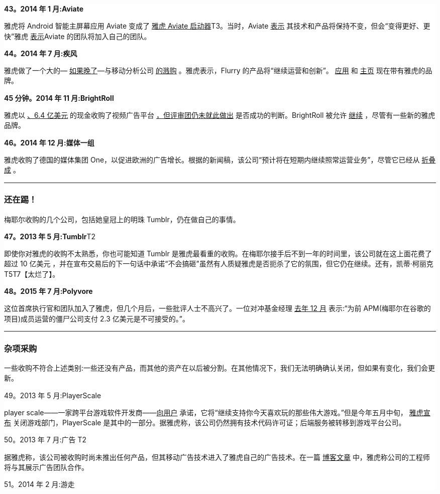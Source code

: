**43。2014 年 1 月:Aviate**

雅虎将 Android 智能主屏幕应用 Aviate 变成了 [雅虎 Aviate 启动器](https://play.google.com/store/apps/details?id=com.tul.aviate&hl=en)T3。当时，Aviate [表示](https://web.archive.org/web/20140128073418/http://blog.getaviate.com/) 其技术和产品将保持不变，但会“变得更好、更快”雅虎 [表示](https://yahoo.tumblr.com/post/72586113060/aviate-now-yahoo)Aviate 的团队将加入自己的团队。

**44。2014 年 7 月:疾风**

雅虎做了一个大的— [如果晚了](http://venturebeat.com/2014/07/21/late-to-the-mobile-game-yahoo-starts-catching-up-with-flurry-purchase/)—与移动分析公司 [的溅购](https://yahoo.tumblr.com/post/92461312524/yahoo-to-acquire-flurry-to-strengthen-mobile) 。雅虎表示，Flurry 的产品将“继续运营和创新”。 [应用](https://itunes.apple.com/us/app/apple-store/id1079687315?mt=8&referrer=click%3Dc1611504-21f8-4960-ae44-1ce097d8aa9b) 和 [主页](http://www.flurry.com/) 现在带有雅虎的品牌。

**45 分钟。2014 年 11 月:BrightRoll**

雅虎以 [、6.4 亿美元](http://www.brightroll.com/content/yahoo-acquire-brightroll) 的现金收购了视频广告平台 [，但评审团仍未就此做出](http://www.cnbc.com/2016/01/07/yahoos-troubled-advertising-business.html) 是否成功的判断。BrightRoll 被允许 [继续](http://www.brightroll.com/) ，尽管有一些新的雅虎品牌。

**46。2014 年 12 月:媒体一组**

雅虎收购了德国的媒体集团 One，以促进欧洲的广告增长。根据的新闻稿，该公司“预计将在短期内继续照常运营业务”，尽管它已经从 [折叠成](https://www.linkedin.com/company/media-group-one) 。

* * *

### 还在踢！

梅耶尔收购的几个公司，包括她皇冠上的明珠 Tumblr，仍在做自己的事情。

**47。2013 年 5 月:Tumblr**T2

即使你对雅虎的收购不太熟悉，你也可能知道 Tumblr 是雅虎最看重的收购。在梅耶尔接手后不到一年的时间里，该公司就在这上面花费了超过 10 亿美元 ，并在宣布交易后的下一句话中承诺“不会搞砸”虽然有人质疑雅虎是否扼杀了它的氛围，但它仍在继续。还有，凯蒂·柯丽克T5T7【太烂了】。

**48。2015 年 7 月:Polyvore**

这位首席执行官和团队加入了雅虎，但几个月后，一些批评人士不高兴了。一位对冲基金经理 [去年 12 月](http://www.businessinsider.com/eric-jackson-slams-yahoo-for-polyvore-acquisition-2015-12) 表示:“为前 APM(梅耶尔在谷歌的项目)成员运营的僵尸公司支付 2.3 亿美元是不可接受的。”。

* * *

### 杂项采购

一些收购不符合上述类别:一些还没有产品，而其他的资产在以后被分割。在其他情况下，我们无法明确确认关闭，但如果有变化，我们会更新。

49。2013 年 5 月:PlayerScale

player scale——一家跨平台游戏软件开发商——[向用户](https://web.archive.org/web/20140103115549/http://playerscale.com/) 承诺，它将“继续支持你今天喜欢玩的那些伟大游戏。”但是今年五月中旬， [雅虎宣布](https://yahoo.tumblr.com/post/140861641114/q1-2016-progress-report-on-our-product) 关闭游戏部门，PlayerScale 是其中的一部分。据雅虎称，该公司仍然拥有技术代码许可证；后端服务被转移到游戏平台公司。

50。2013 年 7 月:广告 T2

据雅虎称，该公司被收购时尚未推出任何产品，但其移动广告技术进入了雅虎自己的广告技术。在一篇 [博客文章](https://yahoo.tumblr.com/post/55699807924/yahoo-acquires-admovate) 中，雅虎称公司的工程师将与其展示广告团队合作。

51。2014 年 2 月:游走
